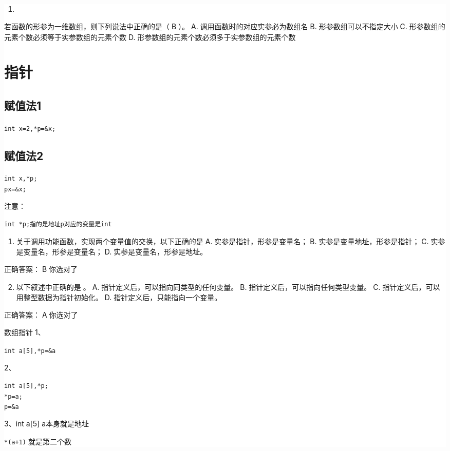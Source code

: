 
1.
若函数的形参为一维数组，则下列说法中正确的是（  B   ）。
A. 调用函数时的对应实参必为数组名
B. 形参数组可以不指定大小
C. 形参数组的元素个数必须等于实参数组的元素个数
D. 形参数组的元素个数必须多于实参数组的元素个数



# 指针

## 赋值法1
```
int x=2,*p=&x;
```

## 赋值法2
```
int x,*p;
px=&x;
```
注意：
```
int *p;指的是地址p对应的变量是int
```

1. 关于调用功能函数，实现两个变量值的交换，以下正确的是
A. 实参是指针，形参是变量名；
B. 实参是变量地址，形参是指针；
C. 实参是变量名，形参是变量名；
D. 实参是变量名，形参是地址。

正确答案： B 你选对了       

2. 以下叙述中正确的是           。
A. 指针定义后，可以指向同类型的任何变量。
B. 指针定义后，可以指向任何类型变量。
C. 指针定义后，可以用整型数据为指针初始化。
D. 指针定义后，只能指向一个变量。

正确答案： A 你选对了


数组指针
1、
```
int a[5],*p=&a
```
2、
```
int a[5],*p;
*p=a;
p=&a
```
3、int a[5]
a本身就是地址

`*(a+1)` 就是第二个数
